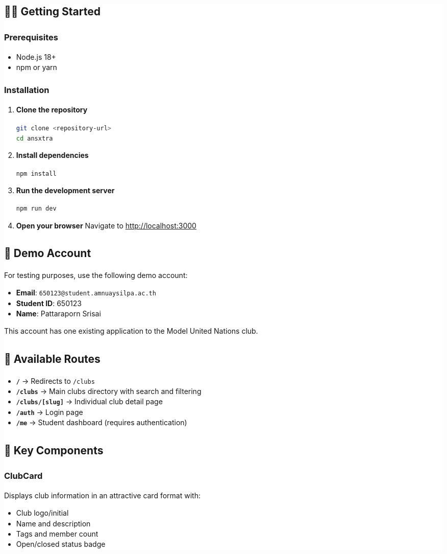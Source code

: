 ## 🏃‍♂️ Getting Started

### Prerequisites
- Node.js 18+ 
- npm or yarn

### Installation

1. **Clone the repository**
   ```bash
   git clone <repository-url>
   cd ansxtra
   ```

2. **Install dependencies**
   ```bash
   npm install
   ```

3. **Run the development server**
   ```bash
   npm run dev
   ```

4. **Open your browser**
   Navigate to [http://localhost:3000](http://localhost:3000)

## 🔐 Demo Account

For testing purposes, use the following demo account:
- **Email**: `650123@student.amnuaysilpa.ac.th`
- **Student ID**: 650123
- **Name**: Pattaraporn Srisai

This account has one existing application to the Model United Nations club.

## 📱 Available Routes

- **`/`** → Redirects to `/clubs`
- **`/clubs`** → Main clubs directory with search and filtering
- **`/clubs/[slug]`** → Individual club detail page
- **`/auth`** → Login page
- **`/me`** → Student dashboard (requires authentication)

## 🎯 Key Components

### ClubCard
Displays club information in an attractive card format with:
- Club logo/initial
- Name and description
- Tags and member count
- Open/closed status badge
